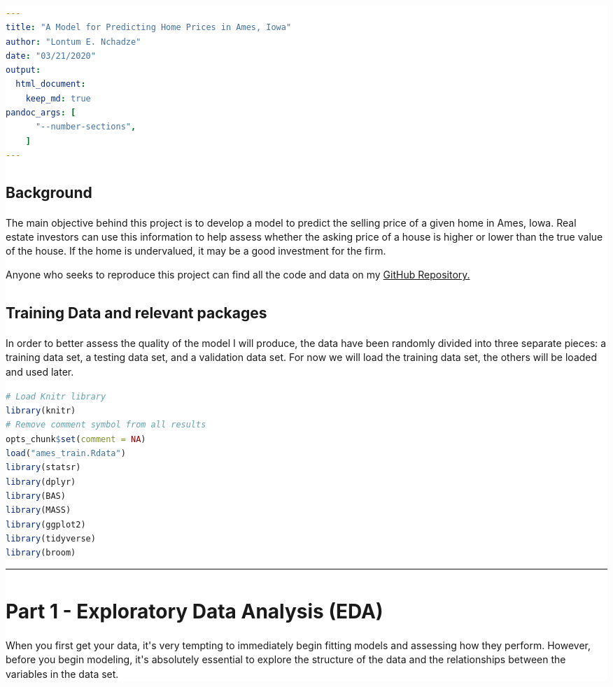 ```yaml
---
title: "A Model for Predicting Home Prices in Ames, Iowa"
author: "Lontum E. Nchadze"
date: "03/21/2020"
output:
  html_document: 
    keep_md: true        
pandoc_args: [
      "--number-sections",
    ]
---
```


## Background

The main objective behind this project is to develop a model to predict the selling price of a given home in Ames, Iowa. Real estate investors can use this information to help assess whether the asking price of a house is higher or lower than the true value of the house. If the home is undervalued, it may be a good investment for the firm.

Anyone who seeks to reproduce this project can find all the code and data on my [GitHub Repository.](https://github.com/SheyLontum/A-Model-for-Predicting-Home-Prices-in-Ames-Iowa)

## Training Data and relevant packages

In order to better assess the quality of the model I will produce, the data have been randomly divided into three separate pieces: a training data set, a testing data set, and a validation data set. For now we will load the training data set, the others will be loaded and used later.


```r
# Load Knitr library
library(knitr)
# Remove comment symbol from all results
opts_chunk$set(comment = NA)
load("ames_train.Rdata")
library(statsr)
library(dplyr)
library(BAS)
library(MASS)
library(ggplot2)
library(tidyverse)
library(broom)
```

- - -

# Part 1 - Exploratory Data Analysis (EDA)

When you first get your data, it's very tempting to immediately begin fitting models and assessing how they perform.  However, before you begin modeling, it's absolutely essential to explore the structure of the data and the relationships between the variables in the data set.
